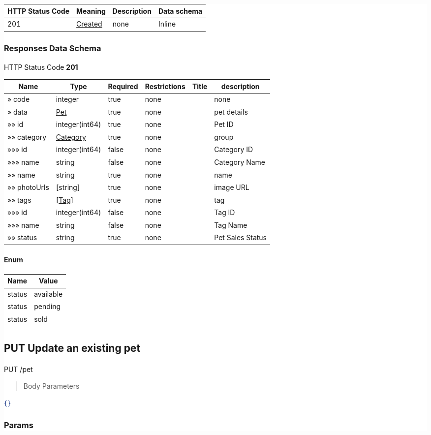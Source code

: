 |HTTP Status Code |Meaning|Description|Data schema|
|---|---|---|---|
|201|[Created](https://tools.ietf.org/html/rfc7231#section-6.3.2)|none|Inline|

### Responses Data Schema

HTTP Status Code **201**

|Name|Type|Required|Restrictions|Title|description|
|---|---|---|---|---|---|
|» code|integer|true|none||none|
|» data|[Pet](#schemapet)|true|none||pet details|
|»» id|integer(int64)|true|none||Pet ID|
|»» category|[Category](#schemacategory)|true|none||group|
|»»» id|integer(int64)|false|none||Category ID|
|»»» name|string|false|none||Category Name|
|»» name|string|true|none||name|
|»» photoUrls|[string]|true|none||image URL|
|»» tags|[[Tag](#schematag)]|true|none||tag|
|»»» id|integer(int64)|false|none||Tag ID|
|»»» name|string|false|none||Tag Name|
|»» status|string|true|none||Pet Sales Status|

#### Enum

|Name|Value|
|---|---|
|status|available|
|status|pending|
|status|sold|

## PUT Update an existing pet

PUT /pet

> Body Parameters

```json
{}
```

### Params
